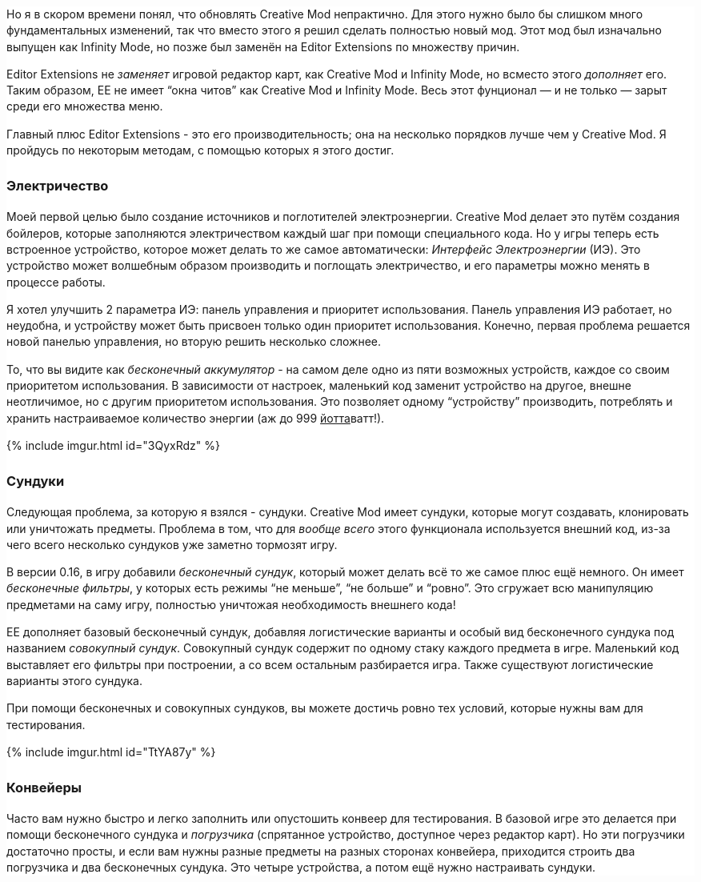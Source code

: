 Но я в скором времени понял, что обновлять Creative Mod непрактично. Для этого нужно было бы слишком много фундаментальных изменений, так что вместо этого я решил сделать полностью новый мод. Этот мод был изначально выпущен как Infinity Mode, но позже был заменён на Editor Extensions по множеству причин.

Editor Extensions не _заменяет_ игровой редактор карт, как Creative Mod и Infinity Mode, но всместо этого _дополняет_ его. Таким образом, EE не имеет “окна читов” как Creative Mod и Infinity Mode. Весь этот фунционал — и не только — зарыт среди его множества меню.

Главный плюс Editor Extensions - это его производительность; она на несколько порядков лучше чем у Creative Mod. Я пройдусь по некоторым методам, с помощью которых я этого достиг.

### Электричество

Моей первой целью было создание источников и поглотителей электроэнергии. Creative Mod делает это путём создания бойлеров, которые заполняются электричеством каждый шаг при помощи специального кода. Но у игры теперь есть встроенное устройство, которое может делать то же самое автоматически: _Интерфейс Электроэнергии_ (ИЭ). Это устройство может волшебным образом производить и поглощать электричество, и его параметры можно менять в процессе работы.

Я хотел улучшить 2 параметра ИЭ: панель управления и приоритет использования. Панель управления ИЭ работает, но неудобна, и устройству может быть присвоен только один приоритет использования. Конечно, первая проблема решается новой панелью управления, но вторую решить несколько сложнее.

То, что вы видите как _бесконечный аккумулятор_ - на самом деле одно из пяти возможных устройств, каждое со своим приоритетом использования. В зависимости от настроек, маленький код заменит устройство на другое, внешне неотличимое, но с другим приоритетом использования. Это позволяет одному “устройству” производить, потреблять и хранить настраиваемое количество энергии (аж до 999 [йотта](https://en.wikipedia.org/wiki/Yotta-)ватт!).

{% include imgur.html id="3QyxRdz" %}

### Сундуки

Следующая проблема, за которую я взялся - сундуки. Creative Mod имеет сундуки, которые могут создавать, клонировать или уничтожать предметы. Проблема в том, что для _вообще всего_ этого функционала используется внешний код, из-за чего всего несколько сундуков уже заметно тормозят игру.

В версии 0.16, в игру добавили _бесконечный сундук_, который может делать всё то же самое плюс ещё немного. Он имеет _бесконечные фильтры_, у которых есть режимы “не меньше”, “не больше” и “ровно”. Это сгружает всю манипуляцию предметами на саму игру, полностью уничтожая необходимость внешнего кода!

EE дополняет базовый бесконечный сундук, добавляя логистические варианты и особый вид бесконечного сундука под названием _совокупный сундук_. Совокупный сундук содержит по одному стаку каждого предмета в игре. Маленький код выставляет его фильтры при построении, а со всем остальным разбирается игра. Также существуют логистические варианты этого сундука.

При помощи бесконечных и совокупных сундуков, вы можете достичь ровно тех условий, которые нужны вам для тестирования.

{% include imgur.html id="TtYA87y" %}

### Конвейеры

Часто вам нужно быстро и легко заполнить или опустошить конвеер для тестирования. В базовой игре это делается при помощи бесконечного сундука и _погрузчика_ (спрятанное устройство, доступное через редактор карт). Но эти погрузчики достаточно просты, и если вам нужны разные предметы на разных сторонах конвейера, приходится строить два погрузчика и два бесконечных сундука. Это четыре устройства, а потом ещё нужно настраивать сундуки.
